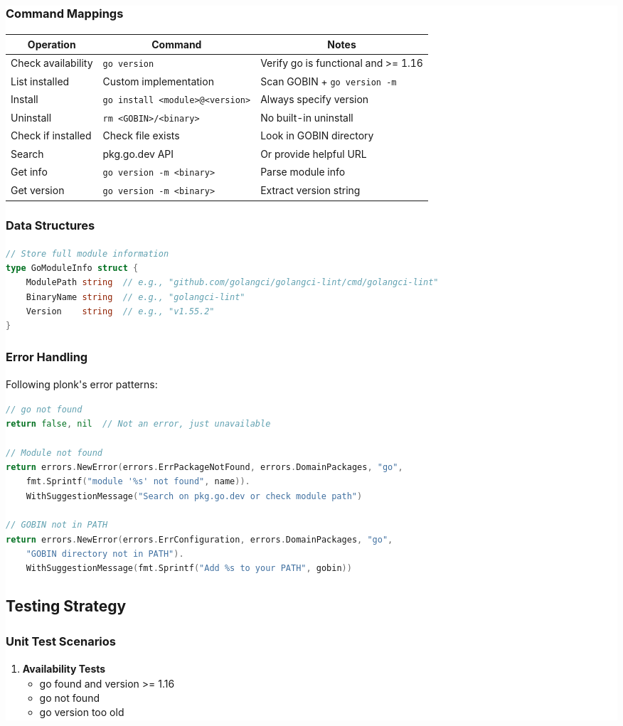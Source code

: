 ### Command Mappings

| Operation | Command | Notes |
|-----------|---------|-------|
| Check availability | `go version` | Verify go is functional and >= 1.16 |
| List installed | Custom implementation | Scan GOBIN + `go version -m` |
| Install | `go install <module>@<version>` | Always specify version |
| Uninstall | `rm <GOBIN>/<binary>` | No built-in uninstall |
| Check if installed | Check file exists | Look in GOBIN directory |
| Search | pkg.go.dev API | Or provide helpful URL |
| Get info | `go version -m <binary>` | Parse module info |
| Get version | `go version -m <binary>` | Extract version string |

### Data Structures

```go
// Store full module information
type GoModuleInfo struct {
    ModulePath string  // e.g., "github.com/golangci/golangci-lint/cmd/golangci-lint"
    BinaryName string  // e.g., "golangci-lint"
    Version    string  // e.g., "v1.55.2"
}
```

### Error Handling

Following plonk's error patterns:
```go
// go not found
return false, nil  // Not an error, just unavailable

// Module not found
return errors.NewError(errors.ErrPackageNotFound, errors.DomainPackages, "go",
    fmt.Sprintf("module '%s' not found", name)).
    WithSuggestionMessage("Search on pkg.go.dev or check module path")

// GOBIN not in PATH
return errors.NewError(errors.ErrConfiguration, errors.DomainPackages, "go",
    "GOBIN directory not in PATH").
    WithSuggestionMessage(fmt.Sprintf("Add %s to your PATH", gobin))
```

## Testing Strategy

### Unit Test Scenarios
1. **Availability Tests**
   - go found and version >= 1.16
   - go not found
   - go version too old
